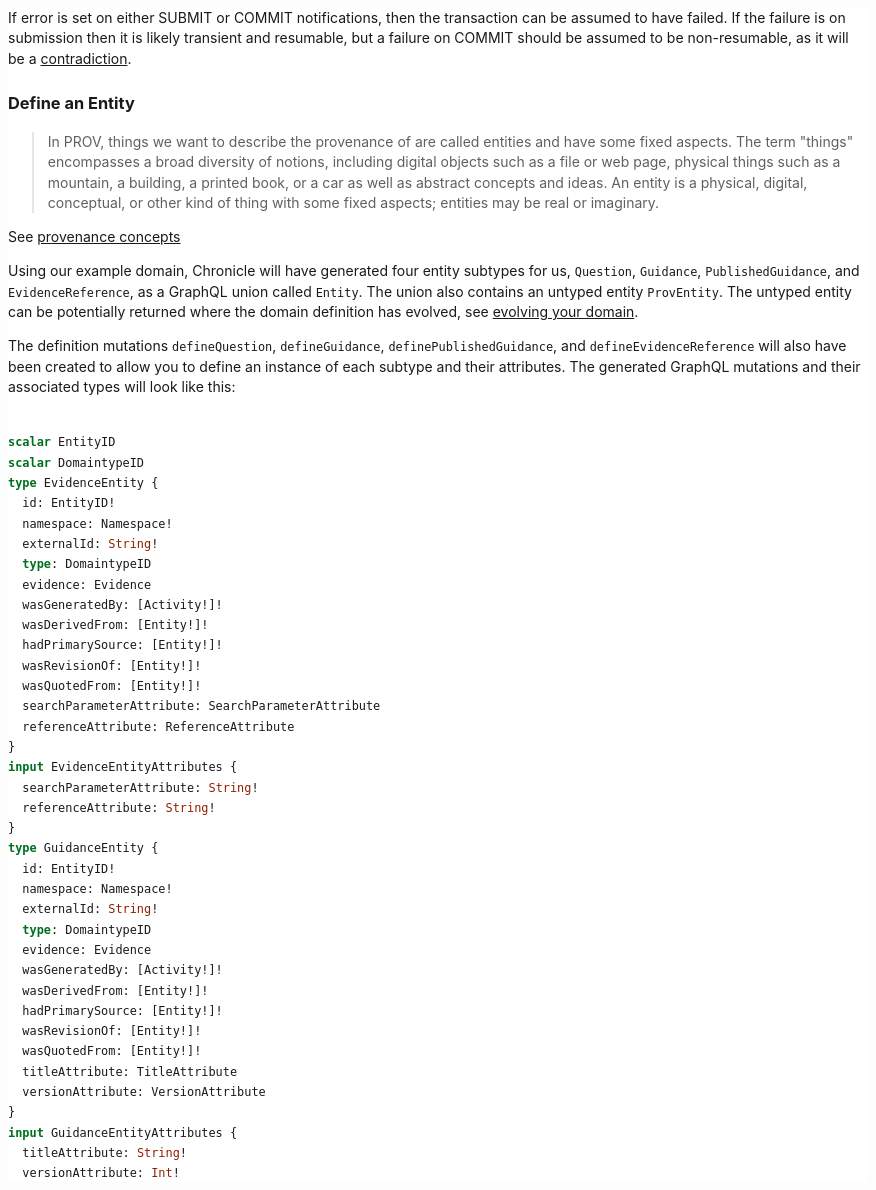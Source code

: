 If error is set on either SUBMIT or COMMIT notifications, then the
transaction can be assumed to have failed. If the failure is on submission then
it is likely transient and resumable, but a failure on COMMIT should be
assumed to be non-resumable, as it will be a [contradiction](#contradiction).

### Define an Entity

> In PROV, things we want to describe the provenance of are called entities and
> have some fixed aspects. The term "things" encompasses a broad diversity of
> notions, including digital objects such as a file or web page, physical things
> such as a mountain, a building, a printed book, or a car as well as abstract
> concepts and ideas. An entity is a physical, digital, conceptual, or other
> kind of thing with some fixed aspects; entities may be real or imaginary.

See [provenance concepts](./provenance_concepts.md#entity)

Using our example domain, Chronicle will have generated four entity subtypes for
us, `Question`, `Guidance`, `PublishedGuidance`, and `EvidenceReference`, as a GraphQL
union called `Entity`. The union also contains an untyped entity `ProvEntity`.
The untyped entity can be potentially returned where the domain definition has
evolved, see [evolving your domain](./domain_modeling.md#evolution).

The definition mutations `defineQuestion`, `defineGuidance`,
`definePublishedGuidance`, and `defineEvidenceReference` will also have been
created to allow you to define an instance of each subtype and their attributes.
The generated GraphQL mutations and their associated types will look like this:

```graphql

scalar EntityID
scalar DomaintypeID
type EvidenceEntity {
  id: EntityID!
  namespace: Namespace!
  externalId: String!
  type: DomaintypeID
  evidence: Evidence
  wasGeneratedBy: [Activity!]!
  wasDerivedFrom: [Entity!]!
  hadPrimarySource: [Entity!]!
  wasRevisionOf: [Entity!]!
  wasQuotedFrom: [Entity!]!
  searchParameterAttribute: SearchParameterAttribute
  referenceAttribute: ReferenceAttribute
}
input EvidenceEntityAttributes {
  searchParameterAttribute: String!
  referenceAttribute: String!
}
type GuidanceEntity {
  id: EntityID!
  namespace: Namespace!
  externalId: String!
  type: DomaintypeID
  evidence: Evidence
  wasGeneratedBy: [Activity!]!
  wasDerivedFrom: [Entity!]!
  hadPrimarySource: [Entity!]!
  wasRevisionOf: [Entity!]!
  wasQuotedFrom: [Entity!]!
  titleAttribute: TitleAttribute
  versionAttribute: VersionAttribute
}
input GuidanceEntityAttributes {
  titleAttribute: String!
  versionAttribute: Int!
```